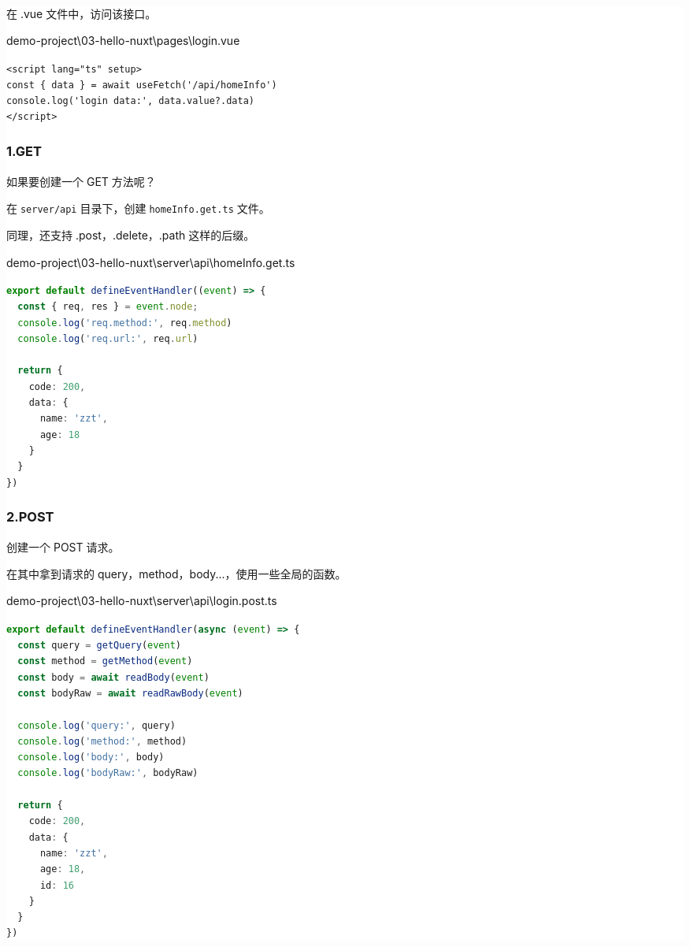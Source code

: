 在 .vue 文件中，访问该接口。

demo-project\03-hello-nuxt\pages\login.vue

```vue
<script lang="ts" setup>
const { data } = await useFetch('/api/homeInfo')
console.log('login data:', data.value?.data)
</script>
```

### 1.GET

如果要创建一个 GET 方法呢？

在 `server/api` 目录下，创建 `homeInfo.get.ts` 文件。

同理，还支持 .post，.delete，.path 这样的后缀。

demo-project\03-hello-nuxt\server\api\homeInfo.get.ts

```typescript
export default defineEventHandler((event) => {
  const { req, res } = event.node;
  console.log('req.method:', req.method)
  console.log('req.url:', req.url)

  return {
    code: 200,
    data: {
      name: 'zzt',
      age: 18
    }
  }
})
```

### 2.POST

创建一个 POST 请求。

在其中拿到请求的 query，method，body...，使用一些全局的函数。

demo-project\03-hello-nuxt\server\api\login.post.ts

```typescript
export default defineEventHandler(async (event) => {
  const query = getQuery(event)
  const method = getMethod(event)
  const body = await readBody(event)
  const bodyRaw = await readRawBody(event)

  console.log('query:', query)
  console.log('method:', method)
  console.log('body:', body)
  console.log('bodyRaw:', bodyRaw)

  return {
    code: 200,
    data: {
      name: 'zzt',
      age: 18,
      id: 16
    }
  }
})
```
